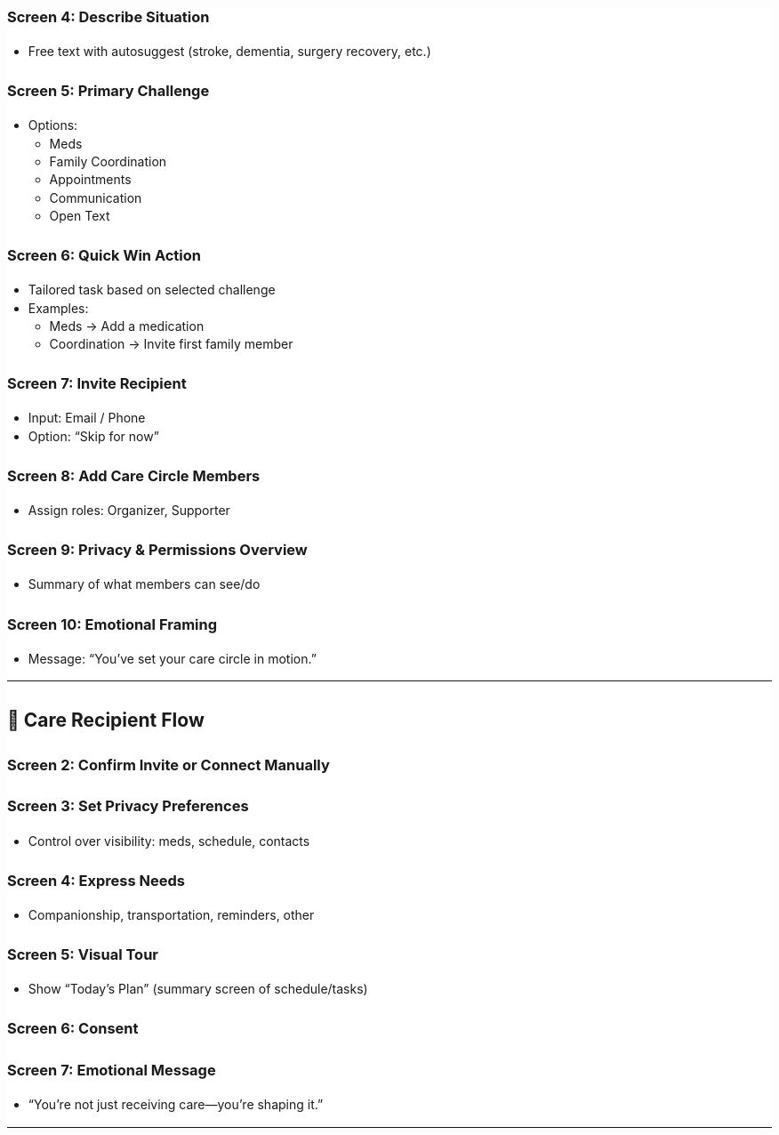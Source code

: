 ### Screen 4: Describe Situation
- Free text with autosuggest (stroke, dementia, surgery recovery, etc.)

### Screen 5: Primary Challenge
- Options:
  - Meds
  - Family Coordination
  - Appointments
  - Communication
  - Open Text

### Screen 6: Quick Win Action
- Tailored task based on selected challenge
- Examples:
  - Meds → Add a medication
  - Coordination → Invite first family member

### Screen 7: Invite Recipient
- Input: Email / Phone
- Option: “Skip for now”

### Screen 8: Add Care Circle Members
- Assign roles: Organizer, Supporter

### Screen 9: Privacy & Permissions Overview
- Summary of what members can see/do

### Screen 10: Emotional Framing
- Message: “You’ve set your care circle in motion.”

---

## 🤝 Care Recipient Flow

### Screen 2: Confirm Invite or Connect Manually
### Screen 3: Set Privacy Preferences
- Control over visibility: meds, schedule, contacts

### Screen 4: Express Needs
- Companionship, transportation, reminders, other

### Screen 5: Visual Tour
- Show “Today’s Plan” (summary screen of schedule/tasks)

### Screen 6: Consent
### Screen 7: Emotional Message
- “You’re not just receiving care—you’re shaping it.”

---